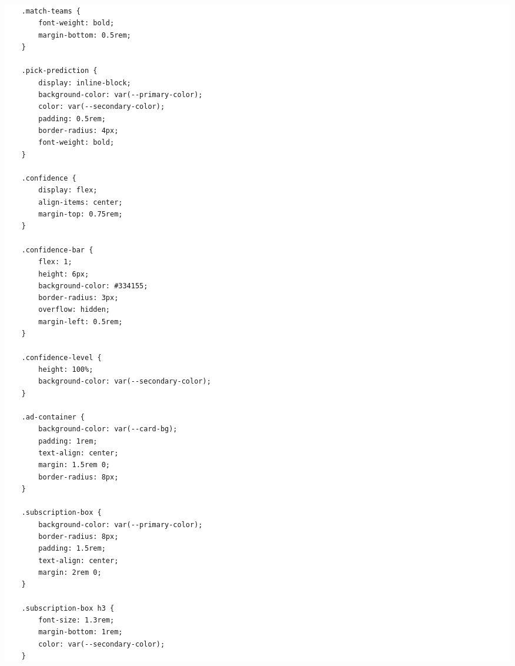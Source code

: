         .match-teams {
            font-weight: bold;
            margin-bottom: 0.5rem;
        }
        
        .pick-prediction {
            display: inline-block;
            background-color: var(--primary-color);
            color: var(--secondary-color);
            padding: 0.5rem;
            border-radius: 4px;
            font-weight: bold;
        }
        
        .confidence {
            display: flex;
            align-items: center;
            margin-top: 0.75rem;
        }
        
        .confidence-bar {
            flex: 1;
            height: 6px;
            background-color: #334155;
            border-radius: 3px;
            overflow: hidden;
            margin-left: 0.5rem;
        }
        
        .confidence-level {
            height: 100%;
            background-color: var(--secondary-color);
        }
        
        .ad-container {
            background-color: var(--card-bg);
            padding: 1rem;
            text-align: center;
            margin: 1.5rem 0;
            border-radius: 8px;
        }
        
        .subscription-box {
            background-color: var(--primary-color);
            border-radius: 8px;
            padding: 1.5rem;
            text-align: center;
            margin: 2rem 0;
        }
        
        .subscription-box h3 {
            font-size: 1.3rem;
            margin-bottom: 1rem;
            color: var(--secondary-color);
        }
        